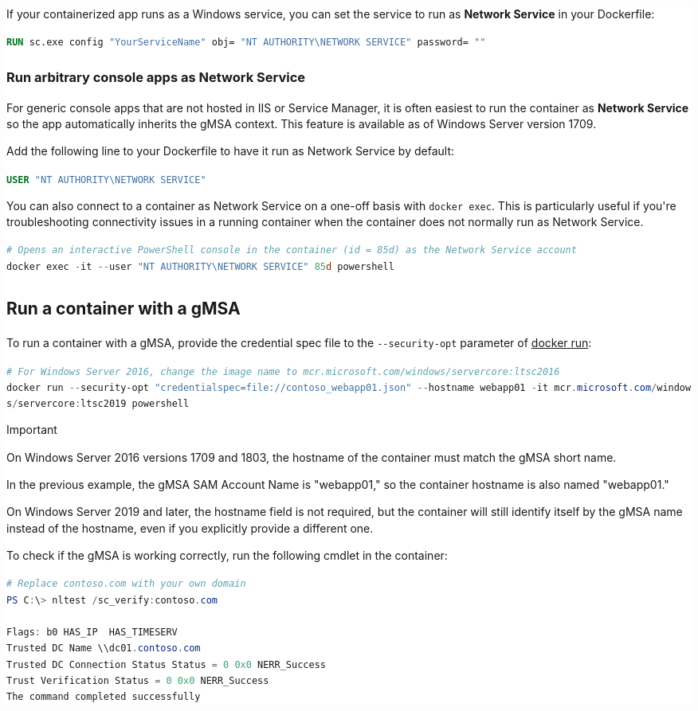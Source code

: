 If your containerized app runs as a Windows service, you can set the service to run as **Network Service** in your Dockerfile:

```dockerfile
RUN sc.exe config "YourServiceName" obj= "NT AUTHORITY\NETWORK SERVICE" password= ""
```

### Run arbitrary console apps as Network Service

For generic console apps that are not hosted in IIS or Service Manager, it is often easiest to run the container as **Network Service** so the app automatically inherits the gMSA context. This feature is available as of Windows Server version 1709.

Add the following line to your Dockerfile to have it run as Network Service by default:

```dockerfile
USER "NT AUTHORITY\NETWORK SERVICE"
```

You can also connect to a container as Network Service on a one-off basis with `docker exec`. This is particularly useful if you're troubleshooting connectivity issues in a running container when the container does not normally run as Network Service.

```powershell
# Opens an interactive PowerShell console in the container (id = 85d) as the Network Service account
docker exec -it --user "NT AUTHORITY\NETWORK SERVICE" 85d powershell
```

## Run a container with a gMSA

To run a container with a gMSA, provide the credential spec file to the `--security-opt` parameter of [docker run](https://docs.docker.com/engine/reference/run):

```powershell
# For Windows Server 2016, change the image name to mcr.microsoft.com/windows/servercore:ltsc2016
docker run --security-opt "credentialspec=file://contoso_webapp01.json" --hostname webapp01 -it mcr.microsoft.com/windows/servercore:ltsc2019 powershell
```

>[!IMPORTANT]
>On Windows Server 2016 versions 1709 and 1803, the hostname of the container must match the gMSA short name.

In the previous example, the gMSA SAM Account Name is "webapp01," so the container hostname is also named "webapp01."

On Windows Server 2019 and later, the hostname field is not required, but the container will still identify itself by the gMSA name instead of the hostname, even if you explicitly provide a different one.

To check if the gMSA is working correctly, run the following cmdlet in the container:

```powershell
# Replace contoso.com with your own domain
PS C:\> nltest /sc_verify:contoso.com

Flags: b0 HAS_IP  HAS_TIMESERV
Trusted DC Name \\dc01.contoso.com
Trusted DC Connection Status Status = 0 0x0 NERR_Success
Trust Verification Status = 0 0x0 NERR_Success
The command completed successfully
```
